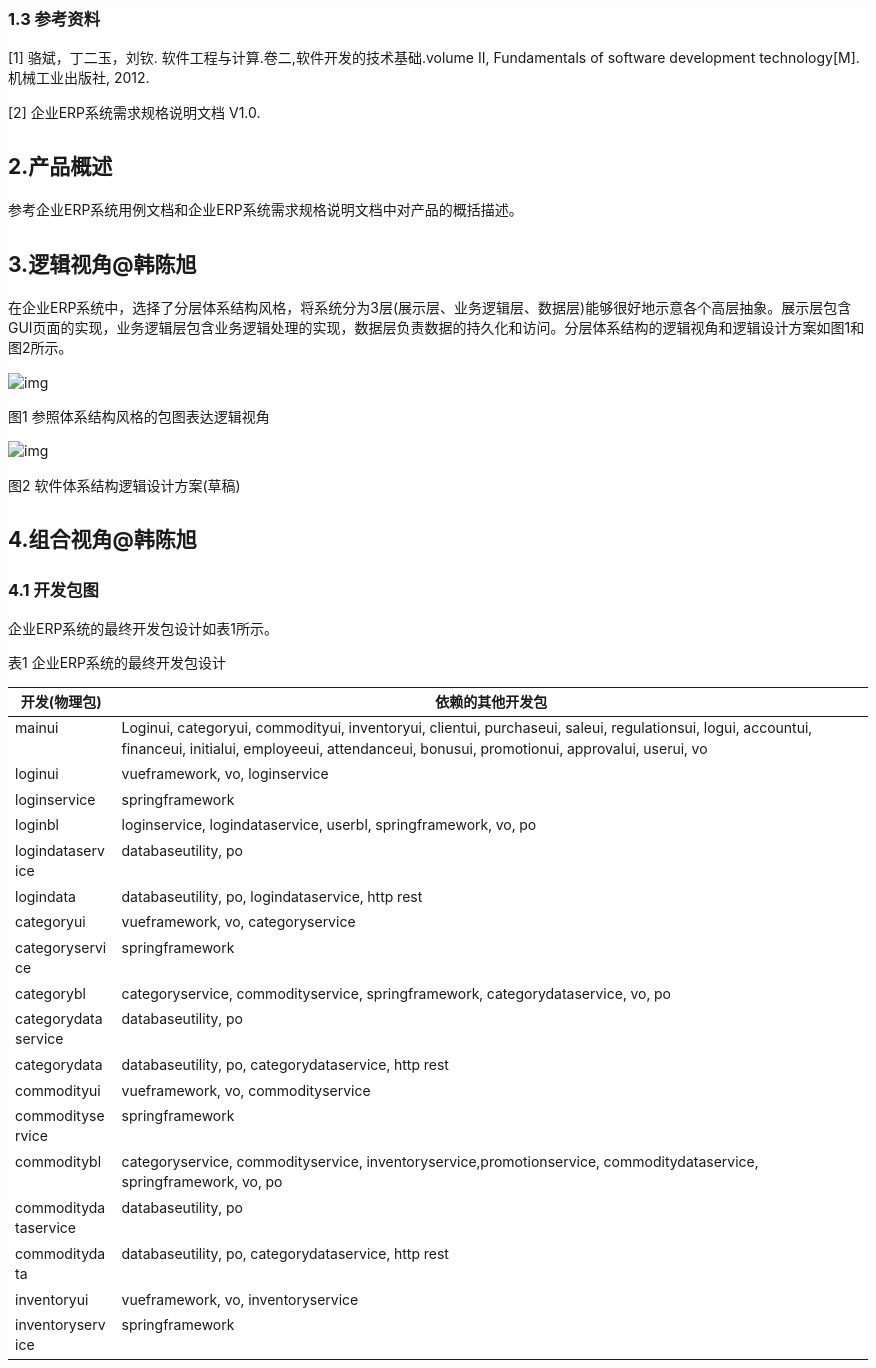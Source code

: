 ### 1.3 参考资料

[1] 骆斌，丁二玉，刘钦. 软件工程与计算.卷二,软件开发的技术基础.volume Ⅱ, Fundamentals of software development technology[M]. 机械工业出版社, 2012.

[2] 企业ERP系统需求规格说明文档 V1.0.

## 2.产品概述

参考企业ERP系统用例文档和企业ERP系统需求规格说明文档中对产品的概括描述。

## 3.逻辑视角@韩陈旭 

在企业ERP系统中，选择了分层体系结构风格，将系统分为3层(展示层、业务逻辑层、数据层)能够很好地示意各个高层抽象。展示层包含GUI页面的实现，业务逻辑层包含业务逻辑处理的实现，数据层负责数据的持久化和访问。分层体系结构的逻辑视角和逻辑设计方案如图1和图2所示。

![img](https://wntz9g285u.feishu.cn/space/api/box/stream/download/asynccode/?code=NDE2NzQxZGRjNWYxZDE2ZDMxOGQ5MWQzZTc3NTkxOGJfT01hbGFEWHhYd1VMYnlXZkFOS2hVNkF5OEpPdWh6WFFfVG9rZW46Ym94Y25kZ1ROeXRtVTdRV2lSWXZYdFlzeEhmXzE2NTc0NTA2MTE6MTY1NzQ1NDIxMV9WNA)

图1 参照体系结构风格的包图表达逻辑视角

![img](https://wntz9g285u.feishu.cn/space/api/box/stream/download/asynccode/?code=MzkzMDM3YzM2ODk0Njg0MWMyZWEyZGE4MWNiNzNhZmVfYUxva2hSdVlaUjBKUUNwRm1QZFE5RE1LbUpWUklBMkpfVG9rZW46Ym94Y25kdzV4RjEzQzBjTk1yWjZZT3Z5RkFjXzE2NTc0NTA2MTE6MTY1NzQ1NDIxMV9WNA)

  图2 软件体系结构逻辑设计方案(草稿)

## 4.组合视角@韩陈旭 

### 4.1 开发包图

企业ERP系统的最终开发包设计如表1所示。

表1 企业ERP系统的最终开发包设计

| 开发(物理包)           | 依赖的其他开发包                                             |
| ---------------------- | ------------------------------------------------------------ |
| mainui                 | Loginui, categoryui, commodityui, inventoryui, clientui, purchaseui, saleui, regulationsui, logui, accountui, financeui, initialui, employeeui, attendanceui, bonusui, promotionui, approvalui, userui, vo |
| loginui                | vueframework, vo, loginservice                               |
| loginservice           | springframework                                              |
| loginbl                | loginservice, logindataservice, userbl, springframework, vo, po |
| logindataservice       | databaseutility, po                                          |
| logindata              | databaseutility, po, logindataservice, http rest             |
| categoryui             | vueframework, vo, categoryservice                            |
| categoryservice        | springframework                                              |
| categorybl             | categoryservice, commodityservice, springframework, categorydataservice, vo, po |
| categorydataservice    | databaseutility, po                                          |
| categorydata           | databaseutility, po, categorydataservice, http rest          |
| commodityui            | vueframework, vo, commodityservice                           |
| commodityservice       | springframework                                              |
| commoditybl            | categoryservice, commodityservice, inventoryservice,promotionservice, commoditydataservice, springframework, vo, po |
| commoditydataservice   | databaseutility, po                                          |
| commoditydata          | databaseutility, po, categorydataservice, http rest          |
| inventoryui            | vueframework, vo, inventoryservice                           |
| inventoryservice       | springframework                                              |